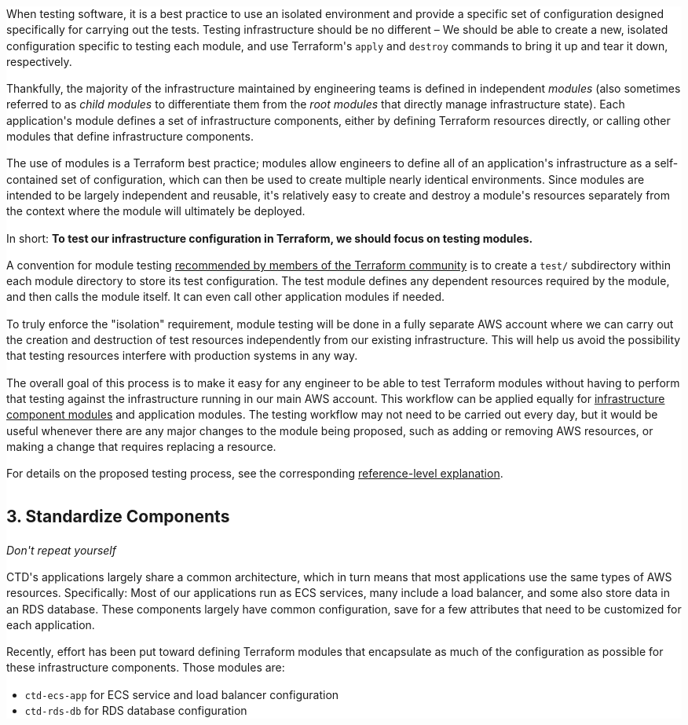 When testing software, it is a best practice to use an isolated environment and provide a specific set of configuration designed specifically for carrying out the tests. Testing infrastructure should be no different &ndash; We should be able to create a new, isolated configuration specific to testing each module, and use Terraform's `apply` and `destroy` commands to bring it up and tear it down, respectively.

Thankfully, the majority of the infrastructure maintained by engineering teams is defined in independent _modules_ (also sometimes referred to as _child modules_ to differentiate them from the _root modules_ that directly manage infrastructure state). Each application's module defines a set of infrastructure components, either by defining Terraform resources directly, or calling other modules that define infrastructure components.

The use of modules is a Terraform best practice; modules allow engineers to define all of an application's infrastructure as a self-contained set of configuration, which can then be used to create multiple nearly identical environments. Since modules are intended to be largely independent and reusable, it's relatively easy to create and destroy a module's resources separately from the context where the module will ultimately be deployed.

In short: **To test our infrastructure configuration in Terraform, we should focus on testing modules.**

A convention for module testing [recommended by members of the Terraform community](https://discuss.hashicorp.com/t/best-practices-of-terraform-staging-testing/6762/2) is to create a `test/` subdirectory within each module directory to store its test configuration. The test module defines any dependent resources required by the module, and then calls the module itself. It can even call other application modules if needed.

To truly enforce the "isolation" requirement, module testing will be done in a fully separate AWS account where we can carry out the creation and destruction of test resources independently from our existing infrastructure. This will help us avoid the possibility that testing resources interfere with production systems in any way.

The overall goal of this process is to make it easy for any engineer to be able to test Terraform modules without having to perform that testing against the infrastructure running in our main AWS account. This workflow can be applied equally for [infrastructure component modules][guide-standardization] and application modules. The testing workflow may not need to be carried out every day, but it would be useful whenever there are any major changes to the module being proposed, such as adding or removing AWS resources, or making a change that requires replacing a resource.

For details on the proposed testing process, see the corresponding [reference-level explanation][reference-module-testing].

## 3. Standardize Components
[guide-standardization]: #3-standardize-components

_Don't repeat yourself_

CTD's applications largely share a common architecture, which in turn means that most applications use the same types of AWS resources. Specifically: Most of our applications run as ECS services, many include a load balancer, and some also store data in an RDS database. These components largely have common configuration, save for a few attributes that need to be customized for each application.

Recently, effort has been put toward defining Terraform modules that encapsulate as much of the configuration as possible for these infrastructure components. Those modules are:

- `ctd-ecs-app` for ECS service and load balancer configuration
- `ctd-rds-db` for RDS database configuration


[summary]: #summary
[motivation]: #motivation
[guide-level-explanation]: #guide-level-explanation
[guide-module-splitting]: #1-smaller-more-focused-modules
[guide-module-testing]: #2-testing-workflow
[guide-module-versioning]: #4-version-and-publish-modules
[guide-automation]: #5-terraform-automation
[guide-permissions]: #6-user-permissions
[reference-level-explanation]: #reference-level-explanation
[reference-module-splitting]: #1-splitting-root-modules-by-team
[root-module-naming-convention]: #root-module-naming-convention
[reference-module-testing]: #2-module-testing-detailed
[reference-standardization]: #3-standardizing-on-infrastructure-component-modules
[reference-module-versioning]: #4-module-versioningpublishing
[reference-automation]: #5-automating-terraform
[scalr-workflow-module-testing]: #scalr-workflow-for-module-testing
[scalr-workflow-development-staging]: #scalr-workflow-for-applying-changes-in-developmentstaging-context
[scalr-workflow-production]: #scalr-workflow-for-applying-changes-in-production-context
[reference-permissions]: #6-balancing-user-permissions
[drawbacks]: #drawbacks
[drawbacks-scalr]: #scalr-caveats
[rationale-and-alternatives]: #rationale-and-alternatives
[alternatives-module-splitting]: #alternatives-to-splitting-root-modules
[alternatives-module-testing]: #alternatives-to-module-testing-workflow
[alternatives-standardization]: #alternatives-to-standardizing-infrastructure-components
[alternatives-module-versioning]: #alternatives-to-module-versioning-and-publishing
[alternatives-automation]: #alternative-automation-solutions
[alternatives-permissions]: #alternatives-to-user-permissions-structure
[prior-art]: #prior-art
[unresolved-questions]: #unresolved-questions
[future-possibilities]: #future-possibilities
[conftest]: https://www.conftest.dev/
[open-policy-agent]: https://www.openpolicyagent.org/
[scalr-custom-hooks]: https://docs.scalr.com/en/latest/workspaces.html#custom-hooks
[scalr-hierarchy]: https://docs.scalr.com/en/latest/hierarchy.html
[scalr-private-registry]: https://docs.scalr.com/en/latest/module.html
[scalr-workspaces]: https://docs.scalr.com/en/latest/workspaces.html
[terraform-module-publishing]: https://developer.hashicorp.com/terraform/registry/modules/publish
[terraform-tfvars]: https://developer.hashicorp.com/terraform/language/values/variables#variable-definitions-tfvars-files
[terraform-workspaces]: https://developer.hashicorp.com/terraform/cli/workspaces
